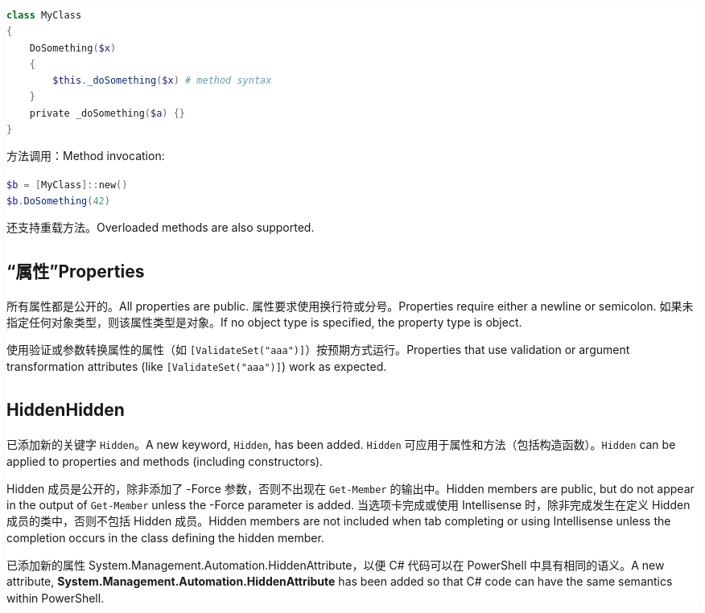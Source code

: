```powershell
class MyClass
{
    DoSomething($x)
    {
        $this._doSomething($x) # method syntax
    }
    private _doSomething($a) {}
}
```

<span data-ttu-id="8bdd6-184">方法调用：</span><span class="sxs-lookup"><span data-stu-id="8bdd6-184">Method invocation:</span></span>

```powershell
$b = [MyClass]::new()
$b.DoSomething(42)
```

<span data-ttu-id="8bdd6-185">还支持重载方法。</span><span class="sxs-lookup"><span data-stu-id="8bdd6-185">Overloaded methods are also supported.</span></span>

## <a name="properties"></a><span data-ttu-id="8bdd6-186">“属性”</span><span class="sxs-lookup"><span data-stu-id="8bdd6-186">Properties</span></span>

<span data-ttu-id="8bdd6-187">所有属性都是公开的。</span><span class="sxs-lookup"><span data-stu-id="8bdd6-187">All properties are public.</span></span> <span data-ttu-id="8bdd6-188">属性要求使用换行符或分号。</span><span class="sxs-lookup"><span data-stu-id="8bdd6-188">Properties require either a newline or semicolon.</span></span> <span data-ttu-id="8bdd6-189">如果未指定任何对象类型，则该属性类型是对象。</span><span class="sxs-lookup"><span data-stu-id="8bdd6-189">If no object type is specified, the property type is object.</span></span>

<span data-ttu-id="8bdd6-190">使用验证或参数转换属性的属性（如 `[ValidateSet("aaa")]`）按预期方式运行。</span><span class="sxs-lookup"><span data-stu-id="8bdd6-190">Properties that use validation or argument transformation attributes (like `[ValidateSet("aaa")]`) work as expected.</span></span>

## <a name="hidden"></a><span data-ttu-id="8bdd6-191">Hidden</span><span class="sxs-lookup"><span data-stu-id="8bdd6-191">Hidden</span></span>

<span data-ttu-id="8bdd6-192">已添加新的关键字 `Hidden`。</span><span class="sxs-lookup"><span data-stu-id="8bdd6-192">A new keyword, `Hidden`, has been added.</span></span> <span data-ttu-id="8bdd6-193">`Hidden` 可应用于属性和方法（包括构造函数）。</span><span class="sxs-lookup"><span data-stu-id="8bdd6-193">`Hidden` can be applied to properties and methods (including constructors).</span></span>

<span data-ttu-id="8bdd6-194">Hidden 成员是公开的，除非添加了 -Force 参数，否则不出现在 `Get-Member` 的输出中。</span><span class="sxs-lookup"><span data-stu-id="8bdd6-194">Hidden members are public, but do not appear in the output of `Get-Member` unless the -Force parameter is added.</span></span> <span data-ttu-id="8bdd6-195">当选项卡完成或使用 Intellisense 时，除非完成发生在定义 Hidden 成员的类中，否则不包括 Hidden 成员。</span><span class="sxs-lookup"><span data-stu-id="8bdd6-195">Hidden members are not included when tab completing or using Intellisense unless the completion occurs in the class defining the hidden member.</span></span>

<span data-ttu-id="8bdd6-196">已添加新的属性 System.Management.Automation.HiddenAttribute，以便 C\# 代码可以在 PowerShell 中具有相同的语义。</span><span class="sxs-lookup"><span data-stu-id="8bdd6-196">A new attribute, **System.Management.Automation.HiddenAttribute** has been added so that C\# code can have the same semantics within PowerShell.</span></span>
